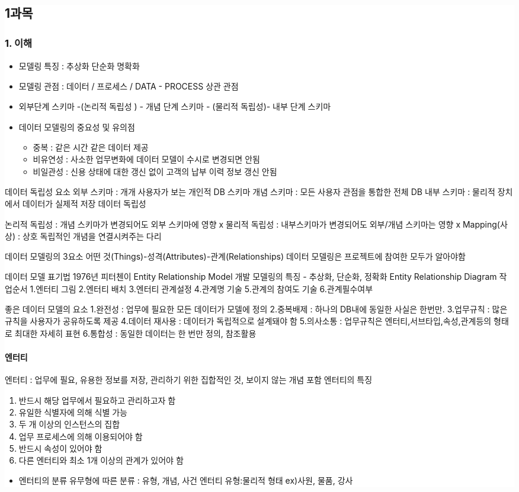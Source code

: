 ## 1과목
### 1. 이해
- 모델링 특징 : 추상화 단순화 명확화 
- 모델링 관점 : 데이터 / 프로세스 / DATA - PROCESS 상관 관점
- 외부단계 스키마 -(논리적 독립성 ) - 개념 단계 스키마 - (물리적 독립성)- 내부 단계 스키마 

- 데이터 모델링의 중요성 및 유의점
	- 중복 : 같은 시간 같은 데이터 제공
	- 비유연성 : 사소한 업무변화에 데이터 모델이 수시로 변경되면 안됨
	- 비일관성 : 신용 상태에 대한 갱신 없이 고객의 납부 이력 정보 갱신 안됨

데이터 독립성 요소
외부 스키마 : 개개 사용자가 보는 개인적 DB 스키마
개념 스키마 : 모든 사용자 관점을 통합한 전체 DB
내부 스키마 : 물리적 장치에서 데이터가 실제적 저장 데이터 독립성

논리적 독립성 : 개념 스키마가 변경되어도 외부 스키마에 영향 x
물리적 독립성 : 내부스키마가 변경되어도 외부/개념 스키마는 영향 x
Mapping(사상) : 상호 독립적인 개념을 연결시켜주는 다리

데이터 모델링의 3요소
어떤 것(Things)-성격(Attributes)-관계(Relationships)
데이터 모델링은 프로젝트에 참여한 모두가 알아야함

데이터 모델 표기법
1976년 피터첸이 Entity Relationship Model 개발
모델링의 특징 - 추상화, 단순화, 정확화
Entity Relationship Diagram 작업순서
1.엔터티 그림 
2.엔터티 배치 
3.엔터티 관계설정 
4.관계명 기술 
5.관계의 참여도 기술 
6.관계필수여부

좋은 데이터 모델의 요소
1.완전성 : 업무에 필요한 모든 데이터가 모델에 정의
2.중복배제 : 하나의 DB내에 동일한 사실은 한번만.
3.업무규칙 : 많은 규칙을 사용자가 공유하도록 제공
4.데이터 재사용 : 데이터가 독립적으로 설계돼야 함
5.의사소통 : 업무규칙은 엔터티,서브타입,속성,관계등의 형태로 최대한 자세히 표현
6.통합성 : 동일한 데이터는 한 번만 정의, 참조활용
#### 엔터티
엔터티 : 업무에 필요, 유용한 정보를 저장, 관리하기 위한 집합적인 것, 보이지 않는 개념 포함
엔터티의 특징
1. 반드시 해당 업무에서 필요하고 관리하고자 함
2. 유일한 식별자에 의해 식별 가능
3. 두 개 이상의 인스턴스의 집합
4. 업무 프로세스에 의해 이용되어야 함
5. 반드시 속성이 있어야 함
6. 다른 엔터티와 최소 1개 이상의 관계가 있어야 함
- 엔터티의 분류
	유무형에 따른 분류 : 유형, 개념, 사건 엔터티
	유형:물리적 형태 ex)사원, 물품, 강사
